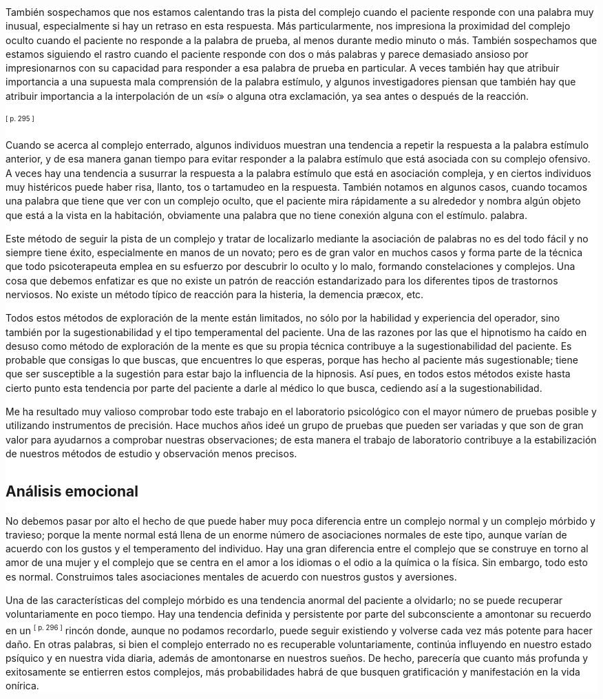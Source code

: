 También sospechamos que nos estamos calentando tras la pista del complejo cuando el paciente responde con una palabra muy inusual, especialmente si hay un retraso en esta respuesta. Más particularmente, nos impresiona la proximidad del complejo oculto cuando el paciente no responde a la palabra de prueba, al menos durante medio minuto o más. También sospechamos que estamos siguiendo el rastro cuando el paciente responde con dos o más palabras y parece demasiado ansioso por impresionarnos con su capacidad para responder a esa palabra de prueba en particular. A veces también hay que atribuir importancia a una supuesta mala comprensión de la palabra estímulo, y algunos investigadores piensan que también hay que atribuir importancia a la interpolación de un «sí» o alguna otra exclamación, ya sea antes o después de la reacción.

<span id="p295"><sup><small>[ p. 295 ]</small></sup></span>

Cuando se acerca al complejo enterrado, algunos individuos muestran una tendencia a repetir la respuesta a la palabra estímulo anterior, y de esa manera ganan tiempo para evitar responder a la palabra estímulo que está asociada con su complejo ofensivo. A veces hay una tendencia a susurrar la respuesta a la palabra estímulo que está en asociación compleja, y en ciertos individuos muy histéricos puede haber risa, llanto, tos o tartamudeo en la respuesta. También notamos en algunos casos, cuando tocamos una palabra que tiene que ver con un complejo oculto, que el paciente mira rápidamente a su alrededor y nombra algún objeto que está a la vista en la habitación, obviamente una palabra que no tiene conexión alguna con el estímulo. palabra.

Este método de seguir la pista de un complejo y tratar de localizarlo mediante la asociación de palabras no es del todo fácil y no siempre tiene éxito, especialmente en manos de un novato; pero es de gran valor en muchos casos y forma parte de la técnica que todo psicoterapeuta emplea en su esfuerzo por descubrir lo oculto y lo malo, formando constelaciones y complejos. Una cosa que debemos enfatizar es que no existe un patrón de reacción estandarizado para los diferentes tipos de trastornos nerviosos. No existe un método típico de reacción para la histeria, la demencia præcox, etc.

Todos estos métodos de exploración de la mente están limitados, no sólo por la habilidad y experiencia del operador, sino también por la sugestionabilidad y el tipo temperamental del paciente. Una de las razones por las que el hipnotismo ha caído en desuso como método de exploración de la mente es que su propia técnica contribuye a la sugestionabilidad del paciente. Es probable que consigas lo que buscas, que encuentres lo que esperas, porque has hecho al paciente más sugestionable; tiene que ser susceptible a la sugestión para estar bajo la influencia de la hipnosis. Así pues, en todos estos métodos existe hasta cierto punto esta tendencia por parte del paciente a darle al médico lo que busca, cediendo así a la sugestionabilidad.

Me ha resultado muy valioso comprobar todo este trabajo en el laboratorio psicológico con el mayor número de pruebas posible y utilizando instrumentos de precisión. Hace muchos años ideé un grupo de pruebas que pueden ser variadas y que son de gran valor para ayudarnos a comprobar nuestras observaciones; de esta manera el trabajo de laboratorio contribuye a la estabilización de nuestros métodos de estudio y observación menos precisos.

## Análisis emocional

No debemos pasar por alto el hecho de que puede haber muy poca diferencia entre un complejo normal y un complejo mórbido y travieso; porque la mente normal está llena de un enorme número de asociaciones normales de este tipo, aunque varían de acuerdo con los gustos y el temperamento del individuo. Hay una gran diferencia entre el complejo que se construye en torno al amor de una mujer y el complejo que se centra en el amor a los idiomas o el odio a la química o la física. Sin embargo, todo esto es normal. Construimos tales asociaciones mentales de acuerdo con nuestros gustos y aversiones.

Una de las características del complejo mórbido es una tendencia anormal del paciente a olvidarlo; no se puede recuperar voluntariamente en poco tiempo. Hay una tendencia definida y persistente por parte del subconsciente a amontonar su recuerdo en un <span id="p296"><sup><small>[ p. 296 ]</small></sup></span> rincón donde, aunque no podamos recordarlo, puede seguir existiendo y volverse cada vez más potente para hacer daño. En otras palabras, si bien el complejo enterrado no es recuperable voluntariamente, continúa influyendo en nuestro estado psíquico y en nuestra vida diaria, además de amontonarse en nuestros sueños. De hecho, parecería que cuanto más profunda y exitosamente se entierren estos complejos, más probabilidades habrá de que busquen gratificación y manifestación en la vida onírica.


[^1]: De Estudios sobre asociación de palabras, de C. G. Jung; publicado por Dodd, Mead & Co., Inc.